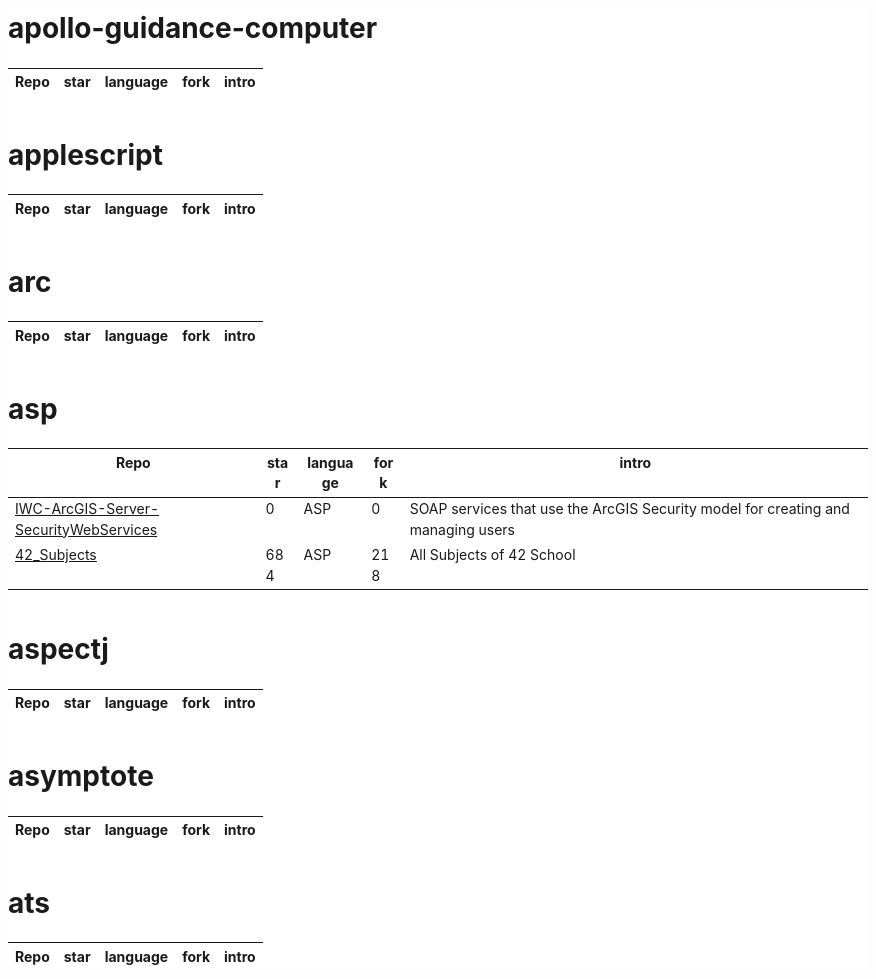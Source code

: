 

# apollo-guidance-computer

Repo|star|language|fork|intro
-|-|-|-|-



# applescript

Repo|star|language|fork|intro
-|-|-|-|-



# arc

Repo|star|language|fork|intro
-|-|-|-|-



# asp

Repo|star|language|fork|intro
-|-|-|-|-
[IWC-ArcGIS-Server-SecurityWebServices](https://hub.fastgit.org//andrewcottam/IWC-ArcGIS-Server-SecurityWebServices)|0|ASP|0|SOAP services that use the ArcGIS Security model for creating and managing users
[42_Subjects](https://hub.fastgit.org//Binary-Hackers/42_Subjects)|684|ASP|218|All Subjects of 42 School


# aspectj

Repo|star|language|fork|intro
-|-|-|-|-



# asymptote

Repo|star|language|fork|intro
-|-|-|-|-



# ats

Repo|star|language|fork|intro
-|-|-|-|-
